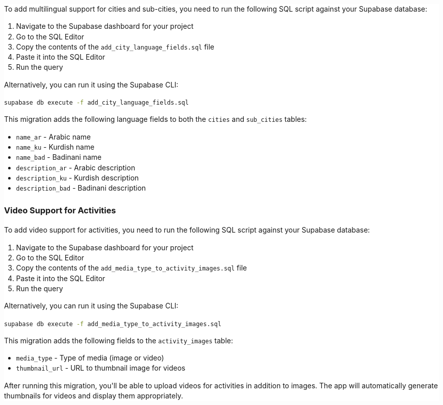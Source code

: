 To add multilingual support for cities and sub-cities, you need to run the following SQL script against your Supabase database:

1. Navigate to the Supabase dashboard for your project
2. Go to the SQL Editor
3. Copy the contents of the `add_city_language_fields.sql` file
4. Paste it into the SQL Editor
5. Run the query

Alternatively, you can run it using the Supabase CLI:

```bash
supabase db execute -f add_city_language_fields.sql
```

This migration adds the following language fields to both the `cities` and `sub_cities` tables:
- `name_ar` - Arabic name
- `name_ku` - Kurdish name
- `name_bad` - Badinani name
- `description_ar` - Arabic description
- `description_ku` - Kurdish description
- `description_bad` - Badinani description

### Video Support for Activities

To add video support for activities, you need to run the following SQL script against your Supabase database:

1. Navigate to the Supabase dashboard for your project
2. Go to the SQL Editor
3. Copy the contents of the `add_media_type_to_activity_images.sql` file
4. Paste it into the SQL Editor
5. Run the query

Alternatively, you can run it using the Supabase CLI:

```bash
supabase db execute -f add_media_type_to_activity_images.sql
```

This migration adds the following fields to the `activity_images` table:
- `media_type` - Type of media (image or video)
- `thumbnail_url` - URL to thumbnail image for videos

After running this migration, you'll be able to upload videos for activities in addition to images. The app will automatically generate thumbnails for videos and display them appropriately.